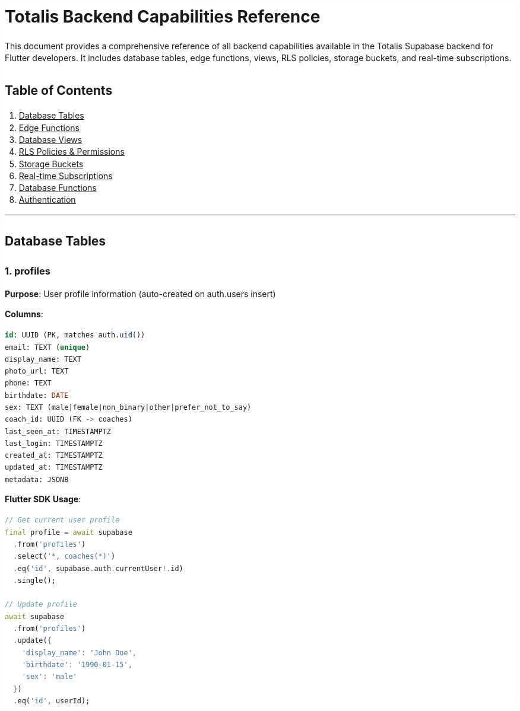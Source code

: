 # Totalis Backend Capabilities Reference

This document provides a comprehensive reference of all backend capabilities available in the Totalis Supabase backend for Flutter developers. It includes database tables, edge functions, views, RLS policies, storage buckets, and real-time subscriptions.

## Table of Contents
1. [Database Tables](#database-tables)
2. [Edge Functions](#edge-functions)
3. [Database Views](#database-views)
4. [RLS Policies & Permissions](#rls-policies--permissions)
5. [Storage Buckets](#storage-buckets)
6. [Real-time Subscriptions](#real-time-subscriptions)
7. [Database Functions](#database-functions)
8. [Authentication](#authentication)

---

## Database Tables

### 1. profiles
**Purpose**: User profile information (auto-created on auth.users insert)

**Columns**:
```sql
id: UUID (PK, matches auth.uid())
email: TEXT (unique)
display_name: TEXT
photo_url: TEXT
phone: TEXT
birthdate: DATE
sex: TEXT (male|female|non_binary|other|prefer_not_to_say)
coach_id: UUID (FK -> coaches)
last_seen_at: TIMESTAMPTZ
last_login: TIMESTAMPTZ
created_at: TIMESTAMPTZ
updated_at: TIMESTAMPTZ
metadata: JSONB
```

**Flutter SDK Usage**:
```dart
// Get current user profile
final profile = await supabase
  .from('profiles')
  .select('*, coaches(*)')
  .eq('id', supabase.auth.currentUser!.id)
  .single();

// Update profile
await supabase
  .from('profiles')
  .update({
    'display_name': 'John Doe',
    'birthdate': '1990-01-15',
    'sex': 'male'
  })
  .eq('id', userId);
```
